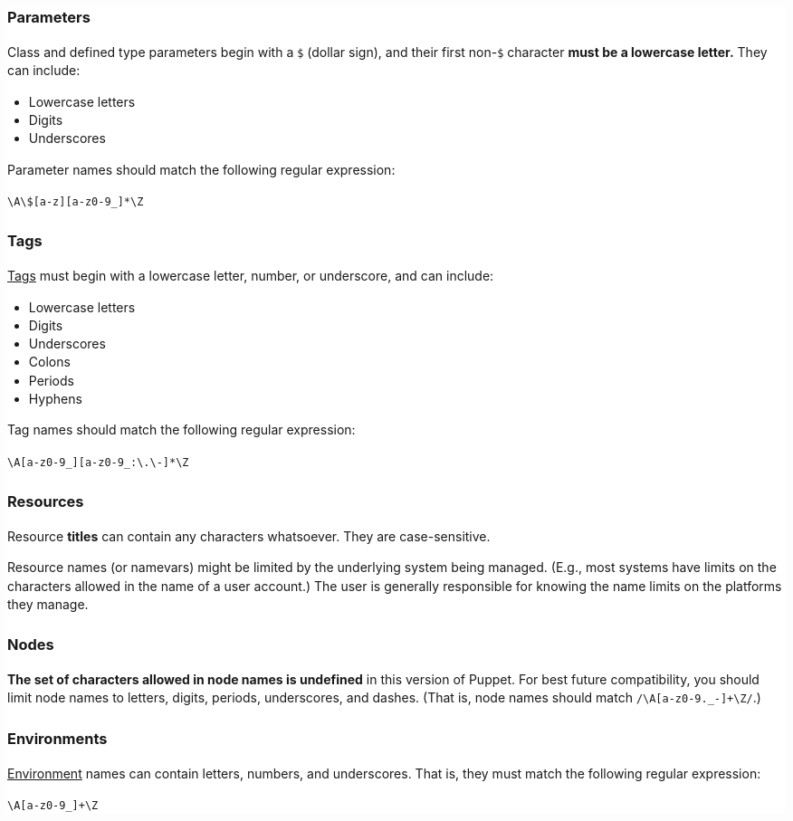 ### Parameters

Class and defined type parameters begin with a `$` (dollar sign), and their first non-`$` character **must be a lowercase letter.** They can include:

* Lowercase letters
* Digits
* Underscores

Parameter names should match the following regular expression:

    \A\$[a-z][a-z0-9_]*\Z

### Tags

[Tags][] must begin with a lowercase letter, number, or underscore, and can include:

* Lowercase letters
* Digits
* Underscores
* Colons
* Periods
* Hyphens

Tag names should match the following regular expression:

    \A[a-z0-9_][a-z0-9_:\.\-]*\Z

### Resources

Resource **titles** can contain any characters whatsoever. They are case-sensitive.

Resource names (or namevars) might be limited by the underlying system being managed. (E.g., most systems have limits on the characters allowed in the name of a user account.) The user is generally responsible for knowing the name limits on the platforms they manage.

### Nodes

**The set of characters allowed in node names is undefined** in this version of Puppet. For best future compatibility, you should limit node names to letters, digits, periods, underscores, and dashes. (That is, node names should match `/\A[a-z0-9._-]+\Z/`.)

### Environments

[Environment][] names can contain letters, numbers, and underscores. That is, they must match the following regular expression:

    \A[a-z0-9_]+\Z


[settings]: ./config_about_settings.html
[tags]: ./future_lang_tags.html
[built_in]: ./future_lang_variables.html#facts-and-built-in-variables
[facts]: /facter/latest/core_facts.html
[capture]: ./future_lang_data_regexp.html#regex-capture-variables
[conditional]: ./future_lang_conditional.html
[topscope]: ./future_lang_scope.html#top-scope
[namespace]: ./future_lang_namespaces.html
[scopes]: ./future_lang_scope.html
[contains]: ./future_lang_containment.html
[resources]: ./future_lang_resources.html
[class]: ./future_lang_classes.html
[type_ref]: /references/3.7.latest/type.html
[func_ref]: /references/3.7.latest/function.html
[environment]: ./environments.html
[trusted_on]: ./config_important_settings.html#getting-new-features-early